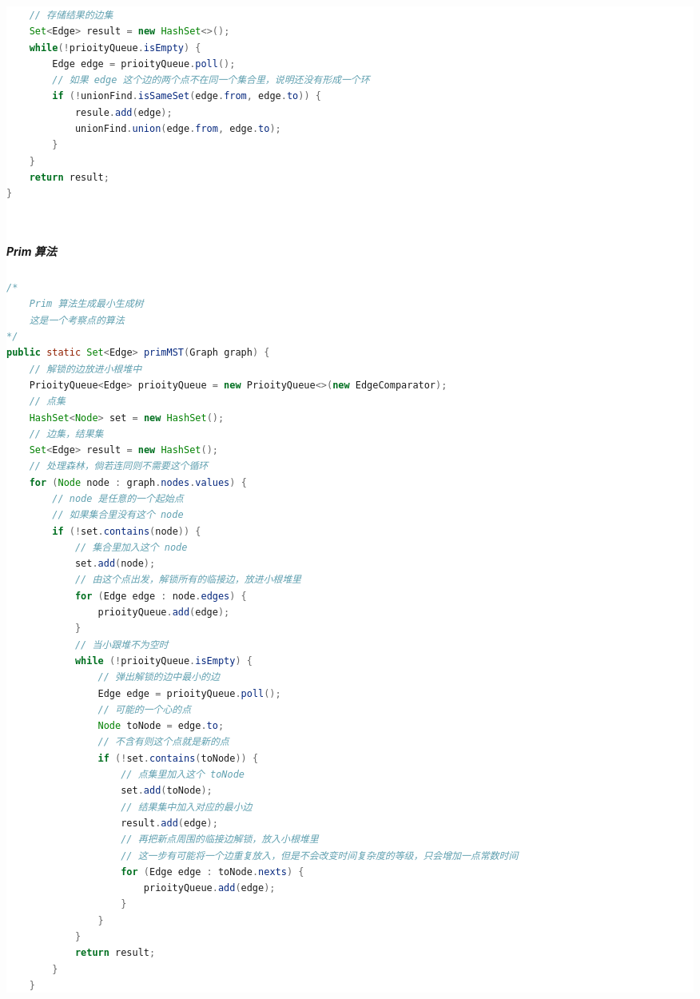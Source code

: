 ```java
    // 存储结果的边集
    Set<Edge> result = new HashSet<>();
    while(!prioityQueue.isEmpty) {
        Edge edge = prioityQueue.poll();
        // 如果 edge 这个边的两个点不在同一个集合里，说明还没有形成一个环
        if (!unionFind.isSameSet(edge.from, edge.to)) {
            resule.add(edge);
            unionFind.union(edge.from, edge.to);
        }
    }
    return result;
}
```



<br/>

##### Prim 算法

```java
/*
	Prim 算法生成最小生成树
	这是一个考察点的算法
*/
public static Set<Edge> primMST(Graph graph) {
    // 解锁的边放进小根堆中
    PrioityQueue<Edge> prioityQueue = new PrioityQueue<>(new EdgeComparator);
	// 点集
    HashSet<Node> set = new HashSet();
    // 边集，结果集
    Set<Edge> result = new HashSet();
    // 处理森林，倘若连同则不需要这个循环
    for (Node node : graph.nodes.values) {
        // node 是任意的一个起始点
        // 如果集合里没有这个 node
        if (!set.contains(node)) {
            // 集合里加入这个 node
            set.add(node);
            // 由这个点出发，解锁所有的临接边，放进小根堆里
            for (Edge edge : node.edges) {
                prioityQueue.add(edge);
            }
            // 当小跟堆不为空时
            while (!prioityQueue.isEmpty) {
            	// 弹出解锁的边中最小的边
                Edge edge = prioityQueue.poll();
                // 可能的一个心的点
                Node toNode = edge.to;
                // 不含有则这个点就是新的点
                if (!set.contains(toNode)) {
                    // 点集里加入这个 toNode
                    set.add(toNode);
                    // 结果集中加入对应的最小边
                    result.add(edge);
                    // 再把新点周围的临接边解锁，放入小根堆里
                    // 这一步有可能将一个边重复放入，但是不会改变时间复杂度的等级，只会增加一点常数时间
                   	for (Edge edge : toNode.nexts) {
                        prioityQueue.add(edge);
                    }
                }
            }
            return result;
        }
    }
```